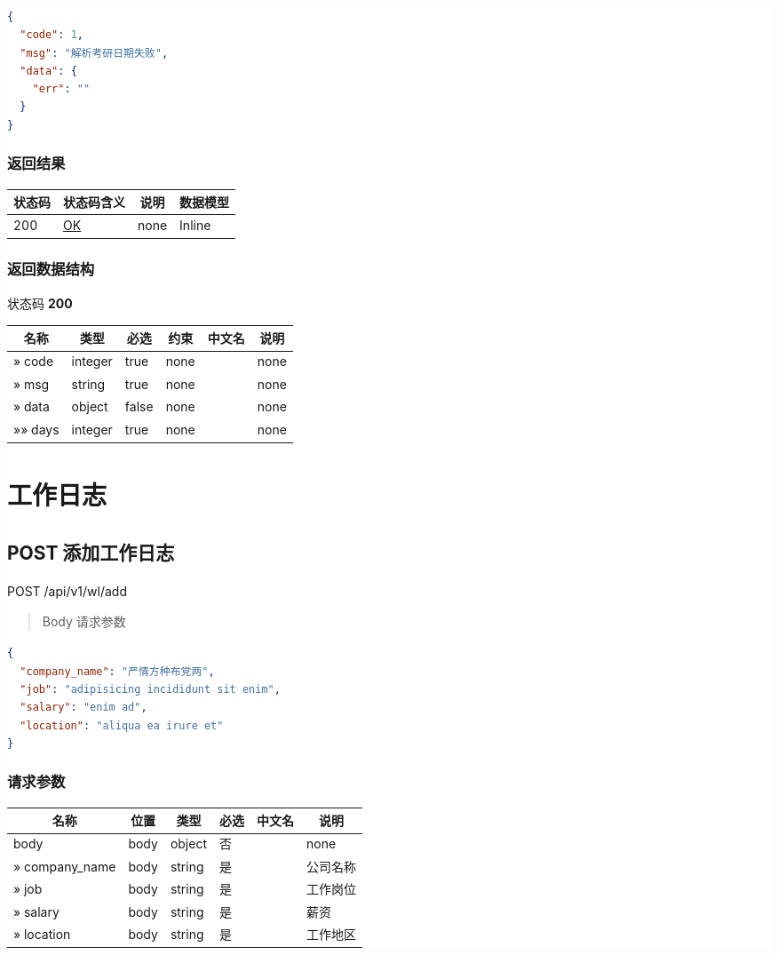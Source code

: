 ```json
{
  "code": 1,
  "msg": "解析考研日期失败",
  "data": {
    "err": ""
  }
}
```

### 返回结果

| 状态码 | 状态码含义                                              | 说明 | 数据模型 |
| ------ | ------------------------------------------------------- | ---- | -------- |
| 200    | [OK](https://tools.ietf.org/html/rfc7231#section-6.3.1) | none | Inline   |

### 返回数据结构

状态码 **200**

| 名称    | 类型    | 必选  | 约束 | 中文名 | 说明 |
| ------- | ------- | ----- | ---- | ------ | ---- |
| » code  | integer | true  | none |        | none |
| » msg   | string  | true  | none |        | none |
| » data  | object  | false | none |        | none |
| »» days | integer | true  | none |        | none |

# 工作日志

## POST 添加工作日志

POST /api/v1/wl/add

> Body 请求参数

```json
{
  "company_name": "严情方种布党两",
  "job": "adipisicing incididunt sit enim",
  "salary": "enim ad",
  "location": "aliqua ea irure et"
}
```

### 请求参数

| 名称           | 位置 | 类型   | 必选 | 中文名 | 说明     |
| -------------- | ---- | ------ | ---- | ------ | -------- |
| body           | body | object | 否   |        | none     |
| » company_name | body | string | 是   |        | 公司名称 |
| » job          | body | string | 是   |        | 工作岗位 |
| » salary       | body | string | 是   |        | 薪资     |
| » location     | body | string | 是   |        | 工作地区 |
